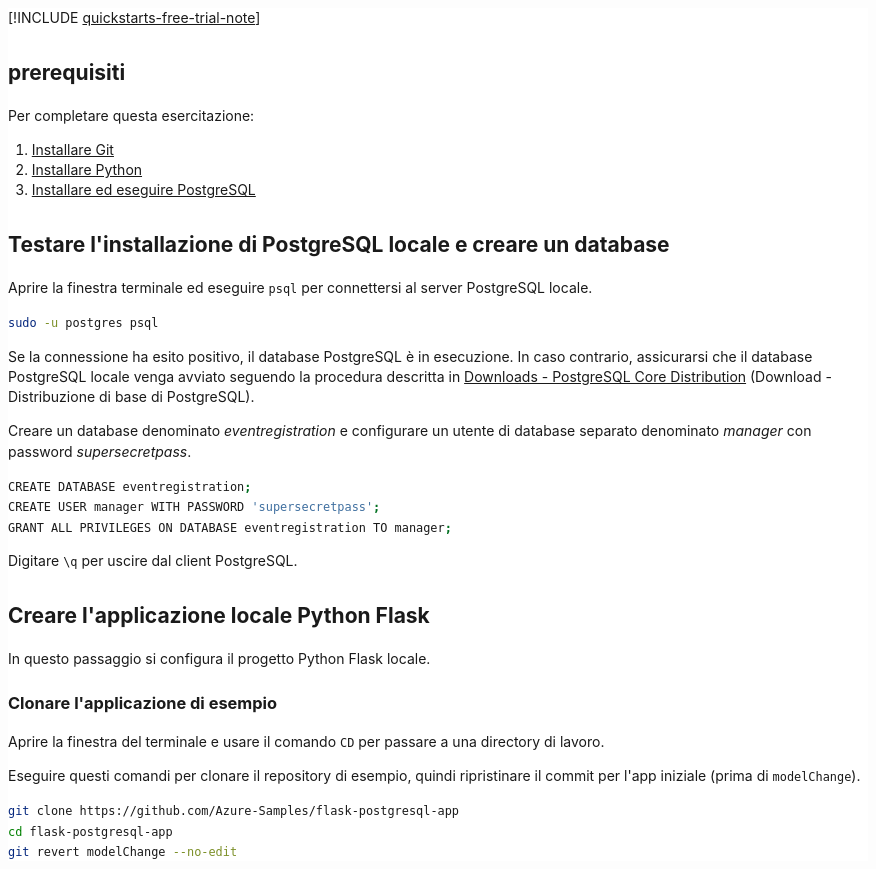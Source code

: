 [!INCLUDE [quickstarts-free-trial-note](../../includes/quickstarts-free-trial-note.md)]

## <a name="prerequisites"></a>prerequisiti

Per completare questa esercitazione:

1. [Installare Git](https://git-scm.com/)
1. [Installare Python](https://www.python.org/downloads/)
1. [Installare ed eseguire PostgreSQL](https://www.postgresql.org/download/)

## <a name="test-local-postgresql-installation-and-create-a-database"></a>Testare l'installazione di PostgreSQL locale e creare un database

Aprire la finestra terminale ed eseguire `psql` per connettersi al server PostgreSQL locale.

```bash
sudo -u postgres psql
```

Se la connessione ha esito positivo, il database PostgreSQL è in esecuzione. In caso contrario, assicurarsi che il database PostgreSQL locale venga avviato seguendo la procedura descritta in [Downloads - PostgreSQL Core Distribution](https://www.postgresql.org/download/) (Download - Distribuzione di base di PostgreSQL).

Creare un database denominato *eventregistration* e configurare un utente di database separato denominato *manager* con password *supersecretpass*.

```bash
CREATE DATABASE eventregistration;
CREATE USER manager WITH PASSWORD 'supersecretpass';
GRANT ALL PRIVILEGES ON DATABASE eventregistration TO manager;
```
Digitare `\q` per uscire dal client PostgreSQL. 

<a name="step2"></a>

## <a name="create-local-python-flask-application"></a>Creare l'applicazione locale Python Flask

In questo passaggio si configura il progetto Python Flask locale.

### <a name="clone-the-sample-application"></a>Clonare l'applicazione di esempio

Aprire la finestra del terminale e usare il comando `CD` per passare a una directory di lavoro.

Eseguire questi comandi per clonare il repository di esempio, quindi ripristinare il commit per l'app iniziale (prima di `modelChange`).

```bash
git clone https://github.com/Azure-Samples/flask-postgresql-app
cd flask-postgresql-app
git revert modelChange --no-edit
```
